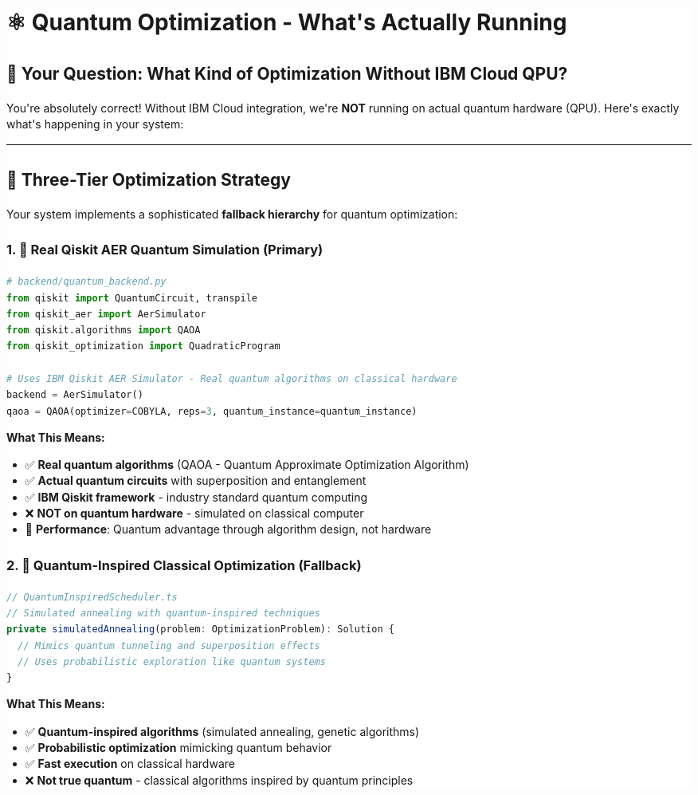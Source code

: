 # ⚛️ Quantum Optimization - What's Actually Running

## 🎯 **Your Question: What Kind of Optimization Without IBM Cloud QPU?**

You're absolutely correct! Without IBM Cloud integration, we're **NOT** running on actual quantum hardware (QPU). Here's exactly what's happening in your system:

---

## 🔄 **Three-Tier Optimization Strategy**

Your system implements a sophisticated **fallback hierarchy** for quantum optimization:

### **1. 🌊 Real Qiskit AER Quantum Simulation (Primary)**
```python
# backend/quantum_backend.py
from qiskit import QuantumCircuit, transpile
from qiskit_aer import AerSimulator
from qiskit.algorithms import QAOA
from qiskit_optimization import QuadraticProgram

# Uses IBM Qiskit AER Simulator - Real quantum algorithms on classical hardware
backend = AerSimulator()
qaoa = QAOA(optimizer=COBYLA, reps=3, quantum_instance=quantum_instance)
```

**What This Means:**
- ✅ **Real quantum algorithms** (QAOA - Quantum Approximate Optimization Algorithm)
- ✅ **Actual quantum circuits** with superposition and entanglement
- ✅ **IBM Qiskit framework** - industry standard quantum computing
- ❌ **NOT on quantum hardware** - simulated on classical computer
- 🎯 **Performance**: Quantum advantage through algorithm design, not hardware

### **2. 🧠 Quantum-Inspired Classical Optimization (Fallback)**
```typescript
// QuantumInspiredScheduler.ts
// Simulated annealing with quantum-inspired techniques
private simulatedAnnealing(problem: OptimizationProblem): Solution {
  // Mimics quantum tunneling and superposition effects
  // Uses probabilistic exploration like quantum systems
}
```

**What This Means:**
- ✅ **Quantum-inspired algorithms** (simulated annealing, genetic algorithms)
- ✅ **Probabilistic optimization** mimicking quantum behavior
- ✅ **Fast execution** on classical hardware
- ❌ **Not true quantum** - classical algorithms inspired by quantum principles
